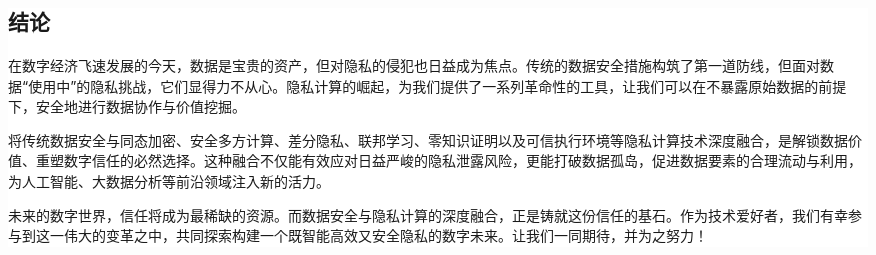 ## 结论

在数字经济飞速发展的今天，数据是宝贵的资产，但对隐私的侵犯也日益成为焦点。传统的数据安全措施构筑了第一道防线，但面对数据“使用中”的隐私挑战，它们显得力不从心。隐私计算的崛起，为我们提供了一系列革命性的工具，让我们可以在不暴露原始数据的前提下，安全地进行数据协作与价值挖掘。

将传统数据安全与同态加密、安全多方计算、差分隐私、联邦学习、零知识证明以及可信执行环境等隐私计算技术深度融合，是解锁数据价值、重塑数字信任的必然选择。这种融合不仅能有效应对日益严峻的隐私泄露风险，更能打破数据孤岛，促进数据要素的合理流动与利用，为人工智能、大数据分析等前沿领域注入新的活力。

未来的数字世界，信任将成为最稀缺的资源。而数据安全与隐私计算的深度融合，正是铸就这份信任的基石。作为技术爱好者，我们有幸参与到这一伟大的变革之中，共同探索构建一个既智能高效又安全隐私的数字未来。让我们一同期待，并为之努力！
